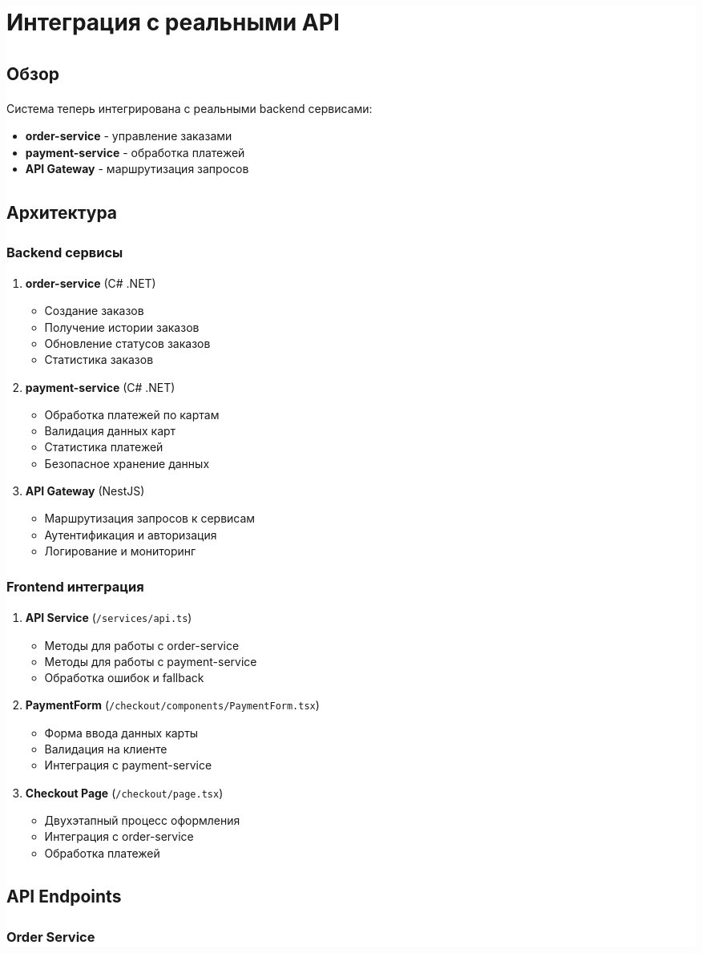 # Интеграция с реальными API

## Обзор

Система теперь интегрирована с реальными backend сервисами:
- **order-service** - управление заказами
- **payment-service** - обработка платежей
- **API Gateway** - маршрутизация запросов

## Архитектура

### Backend сервисы

1. **order-service** (C# .NET)
   - Создание заказов
   - Получение истории заказов
   - Обновление статусов заказов
   - Статистика заказов

2. **payment-service** (C# .NET)
   - Обработка платежей по картам
   - Валидация данных карт
   - Статистика платежей
   - Безопасное хранение данных

3. **API Gateway** (NestJS)
   - Маршрутизация запросов к сервисам
   - Аутентификация и авторизация
   - Логирование и мониторинг

### Frontend интеграция

1. **API Service** (`/services/api.ts`)
   - Методы для работы с order-service
   - Методы для работы с payment-service
   - Обработка ошибок и fallback

2. **PaymentForm** (`/checkout/components/PaymentForm.tsx`)
   - Форма ввода данных карты
   - Валидация на клиенте
   - Интеграция с payment-service

3. **Checkout Page** (`/checkout/page.tsx`)
   - Двухэтапный процесс оформления
   - Интеграция с order-service
   - Обработка платежей

## API Endpoints

### Order Service

